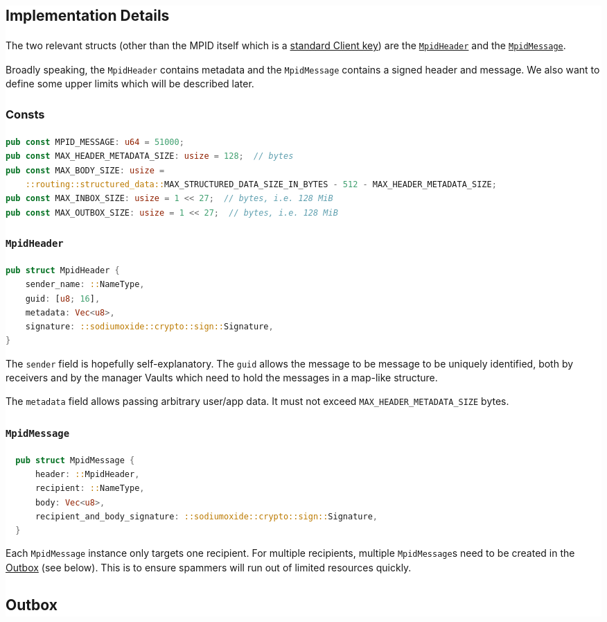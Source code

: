 ## Implementation Details

The two relevant structs (other than the MPID itself which is a [standard Client key][0]) are the [`MpidHeader`][1] and the [`MpidMessage`][2].

Broadly speaking, the `MpidHeader` contains metadata and the `MpidMessage` contains a signed header and message.  We also want to define some upper limits which will be described later.

### Consts

```rust
pub const MPID_MESSAGE: u64 = 51000;
pub const MAX_HEADER_METADATA_SIZE: usize = 128;  // bytes
pub const MAX_BODY_SIZE: usize =
    ::routing::structured_data::MAX_STRUCTURED_DATA_SIZE_IN_BYTES - 512 - MAX_HEADER_METADATA_SIZE;
pub const MAX_INBOX_SIZE: usize = 1 << 27;  // bytes, i.e. 128 MiB
pub const MAX_OUTBOX_SIZE: usize = 1 << 27;  // bytes, i.e. 128 MiB
```

### `MpidHeader`

```rust
pub struct MpidHeader {
    sender_name: ::NameType,
    guid: [u8; 16],
    metadata: Vec<u8>,
    signature: ::sodiumoxide::crypto::sign::Signature,
}
```

The `sender` field is hopefully self-explanatory.  The `guid` allows the message to be message to be uniquely identified, both by receivers and by the manager Vaults which need to hold the messages in a map-like structure.

The `metadata` field allows passing arbitrary user/app data.  It must not exceed `MAX_HEADER_METADATA_SIZE` bytes.

### `MpidMessage`

```rust
  pub struct MpidMessage {
      header: ::MpidHeader,
      recipient: ::NameType,
      body: Vec<u8>,
      recipient_and_body_signature: ::sodiumoxide::crypto::sign::Signature,
  }
```
Each `MpidMessage` instance only targets one recipient.  For multiple recipients, multiple `MpidMessage`s need to be created in the [Outbox][3] (see below).  This is to ensure spammers will run out of limited resources quickly.

## Outbox


[0]: https://github.com/maidsafe/safe_client/blob/c4dbca0e5ee8122a6a7e9441c4dcb65f9ef96b66/src/client/user_account.rs#L27-L29
[1]: #mpidheader
[2]: #mpidmessage
[3]: #outbox
[4]: #inbox
[5]: https://github.com/maidsafe/routing/blob/7c59efe27148ea062c3bfdabbf3a5c108afc159c/src/structured_data.rs#L22-L34
[6]: https://github.com/maidsafe/routing/blob/7c59efe27148ea062c3bfdabbf3a5c108afc159c/src/data.rs#L24-L33